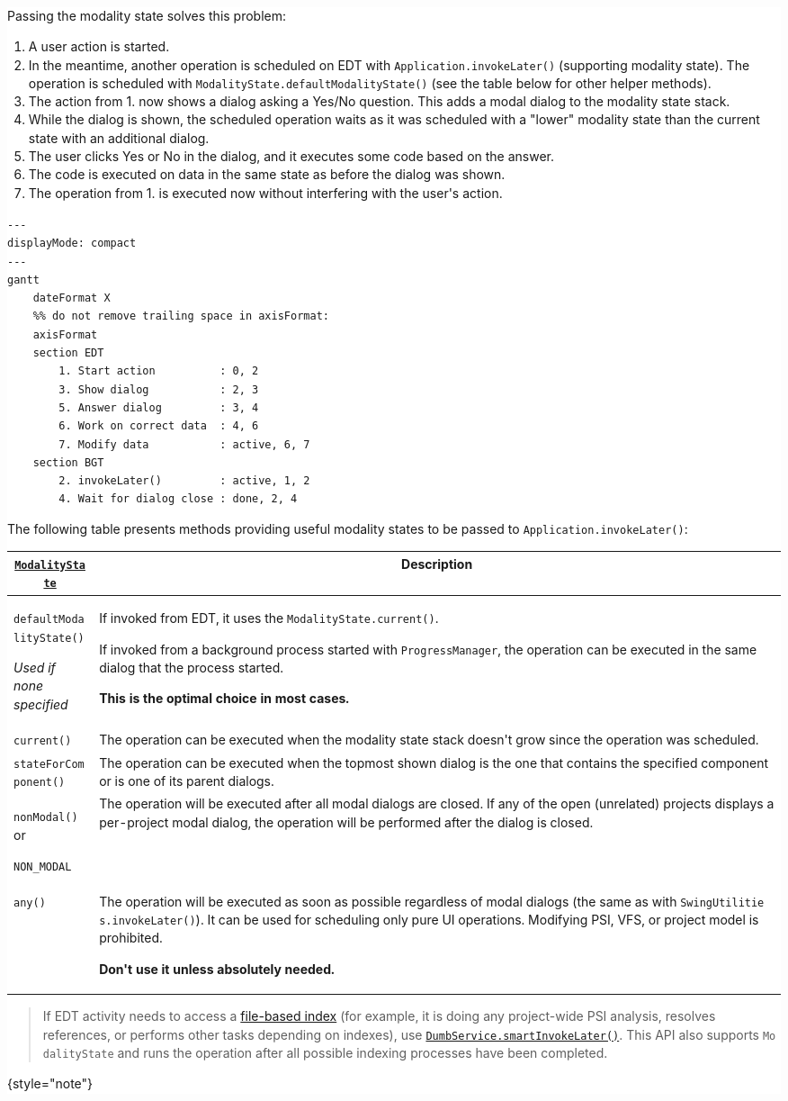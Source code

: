 Passing the modality state solves this problem:
1. A user action is started.
2. In the meantime, another operation is scheduled on EDT with `Application.invokeLater()` (supporting modality state).
   The operation is scheduled with `ModalityState.defaultModalityState()` (see the table below for other helper methods).
3. The action from 1. now shows a dialog asking a <control>Yes</control>/<control>No</control> question.
   This adds a modal dialog to the modality state stack.
4. While the dialog is shown, the scheduled operation waits as it was scheduled with a "lower" modality state than the current state with an additional dialog.
5. The user clicks <control>Yes</control> or <control>No</control> in the dialog, and it executes some code based on the answer.
6. The code is executed on data in the same state as before the dialog was shown.
7. The operation from 1. is executed now without interfering with the user's action.

```mermaid
---
displayMode: compact
---
gantt
    dateFormat X
    %% do not remove trailing space in axisFormat:
    axisFormat ‎
    section EDT
        1. Start action          : 0, 2
        3. Show dialog           : 2, 3
        5. Answer dialog         : 3, 4
        6. Work on correct data  : 4, 6
        7. Modify data           : active, 6, 7
    section BGT
        2. invokeLater()         : active, 1, 2
        4. Wait for dialog close : done, 2, 4
```

The following table presents methods providing useful modality states to be passed to `Application.invokeLater()`:

| [`ModalityState`](%gh-ic%/platform/core-api/src/com/intellij/openapi/application/ModalityState.java) | Description                                                                                                                                                                                                                                                                                   |
|------------------------------------------------------------------------------------------------------|-----------------------------------------------------------------------------------------------------------------------------------------------------------------------------------------------------------------------------------------------------------------------------------------------|
| <p>`defaultModalityState()`</p><p>_Used if none specified_</p>                                       | <p>If invoked from EDT, it uses the `ModalityState.current()`.</p><p>If invoked from a background process started with `ProgressManager`, the operation can be executed in the same dialog that the process started.</p><p>**This is the optimal choice in most cases.**</p>                  |
| `current()`                                                                                          | The operation can be executed when the modality state stack doesn't grow since the operation was scheduled.                                                                                                                                                                                   |
| `stateForComponent()`                                                                                | The operation can be executed when the topmost shown dialog is the one that contains the specified component or is one of its parent dialogs.                                                                                                                                                 |
| <p>`nonModal()` or</p><p>`NON_MODAL`</p>                                                             | The operation will be executed after all modal dialogs are closed. If any of the open (unrelated) projects displays a per-project modal dialog, the operation will be performed after the dialog is closed.                                                                                   |
| `any()`                                                                                              | The operation will be executed as soon as possible regardless of modal dialogs (the same as with `SwingUtilities.invokeLater()`). It can be used for scheduling only pure UI operations. Modifying PSI, VFS, or project model is prohibited.<p>**Don't use it unless absolutely needed.**</p> |

> If EDT activity needs to access a [file-based index](indexing_and_psi_stubs.md) (for example, it is doing any project-wide PSI analysis, resolves references, or performs other tasks depending on indexes), use [`DumbService.smartInvokeLater()`](%gh-ic%/platform/core-api/src/com/intellij/openapi/project/DumbService.kt).
> This API also supports `ModalityState` and runs the operation after all possible indexing processes have been completed.
>
{style="note"}
